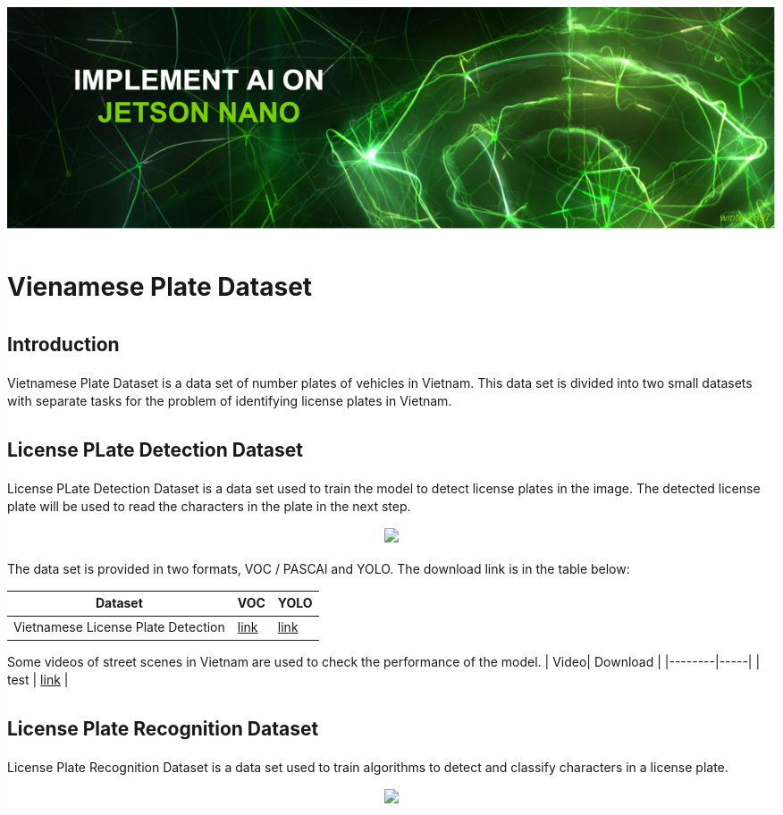<img src="./doc/images/githubtitle.png" width="100%">

# Vienamese Plate Dataset
## Introduction

Vietnamese Plate Dataset is a data set of number plates of vehicles in Vietnam. This data set is divided into two small datasets with separate tasks for the problem of identifying license plates in Vietnam.

## License PLate Detection Dataset

License PLate Detection Dataset is a data set used to train the model to detect license plates in the image. The detected license plate will be used to read the characters in the plate in the next step.

<div align='center'>
    <img src="./doc/images/plate_dataset.png" width="80%">
</div>

The data set is provided in two formats, VOC / PASCAl and YOLO. The download link is in the table below:

| Dataset| VOC | YOLO |
|--------|-----|------|
|Vietnamese License Plate Detection|[link](https://drive.google.com/file/d/1irJC4V4IlxJJKOtJX1u0LZSSUrKjjgTq/view?usp=sharing "plate voc")|[link](https://drive.google.com/file/d/1KLK-DWgT3VoQH4fcTxAt2eB3sm7DGWAf/view?usp=sharing "plate yolo")|

Some videos of street scenes in Vietnam are used to check the performance  of the model.
| Video| Download |
|--------|-----|
|      test  | [link](https://drive.google.com/drive/folders/1XXpHaRq5VPIR7lQoOEg9X76LbZDzFals?usp=sharing "test video")      |
## License Plate Recognition Dataset

License Plate Recognition Dataset is a data set used to train algorithms to detect and classify characters in a license plate.

<div align='center'>
    <img src="./doc/images/ocr_dataset.png" width="80%">
</div>
